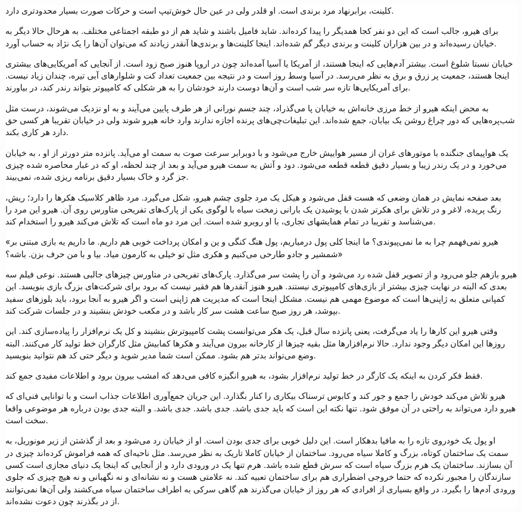 کلینت، برابرنهاد مرد برندی است. او قلدر ولی در عین حال خوش‌تیپ است و حرکات صورت بسیار محدودتری دارد.

برای هیرو، جالب است که این دو نفر کجا همدیگر را پیدا کرده‌اند. شاید فامیل باشند و شاید هم از دو طبقه اجمتاعی مختلف. به هرحال حالا دیگر به خیابان رسیده‌اند و در بین هزاران کلینت و برندی دیگر گم شده‌اند. اینجا کلینت‌ها و برندی‌ها آنقدر زیادند که می‌توان آن‌ها را یک نژاد به حساب آورد.

خیابان نسبتا شلوغ است. بیشتر آدم‌هایی که اینجا هستند، از آمریکا یا آسیا آمده‌اند چون در اروپا هنوز صبح زود است. از آنجایی که آمریکایی‌های بیشتری اینجا هستند، جمعیت پر زرق و برق به نظر می‌رسد. در آسیا وسط روز است و در نتیجه بین جمعیت تعداد کت و شلوارهای آبی تیره، چندان زیاد نیست. برای آمریکایی‌ها تازه سر شب است و آن‌ها دوست دارند خودشان را به هر شکلی که کامپیوتر بتواند رندر کند، در بیاورند.

به محض اینکه هیرو از خط مرزی خانه‌اش به خیابان پا می‌گذراد، چند جسم نورانی از هر طرف پایین می‌آیند و به او نزدیک می‌شوند، درست مثل شب‌پره‌هایی که دور چراغ روشن یک بیابان، جمع شده‌اند. این تبلیغات‌چی‌های پرنده اجازه ندارند وارد خانه هیرو شوند ولی در خیابان تقریبا هر کسی حق دارد هر کاری بکند.

یک هواپیمای جنگنده با موتورهای غران از مسیر هواییش خارج می‌شود و با دوبرابر سرعت صوت به سمت او می‌آید. پانزده متر دورتر از او ، به خیابان می‌خورد و در یک رندر زیبا و بسیار دقیق قطعه قطعه می‌شود. دود و آتش به سمت هیرو می‌آید و بعد از چند لحظه، او که در غبار محاصره شده چیزی جز گرد و خاک بسیار دقیق برنامه ریزی شده، نمی‌بیند.

بعد صفحه نمایش در همان وضعی که هست قفل می‌شود و هیکل یک مرد جلوی چشم هیرو، شکل می‌گیرد. مرد ظاهر کلاسیک هکرها را دارد؛ ریش، رنگ پریده، لاغر و در تلاش برای هکرتر شدن با پوشیدن یک بارانی زمخت سیاه با لوگوی یکی از پارک‌های تفریحی متاورس روی آن. هیرو این مرد را می‌شناسد و تقریبا در تمام همایشهای تجاری،‌ با او روبرو شده است. این مرد دو ماه است که تلاش می‌کند هیرو را استخدام کند.  

«هیرو نمی‌فهمم چرا به ما نمی‌پیوندی؟ ما اینجا کلی پول درمیاریم، پول هنگ کنگی و ین  و امکان پرداخت خوبی هم داریم. ما داریم یه بازی مبتنی بر شمشیر و جادو طارحی می‌کنیم و هکری مثل تو خیلی به کارمون میاد. بیا و با من حرف بزن. باشه؟»

هیرو بازهم جلو می‌رود و از تصویر قفل شده رد می‌شود و آن را پشت سر می‌گذارد. پارک‌های تفریحی در متاورس چیزهای جالبی هستند. نوعی فیلم سه بعدی که البته در نهایت چیزی بیشتر از بازی‌های کامپیوتری نیستند. هیرو هنوز آنقدرها هم فقیر نیست که برود برای شرکت‌های بزرگ بازی بنویسد. این کمپانی متعلق به ژاپنی‌ها است که موضوع مهمی هم نیست. مشکل اینجا است که مدیریت هم ژاپنی است و اگر هیرو به آنجا برود، باید بلوزهای سفید بپوشد، هر روز صبح ساعت هشت سر کار باشد و در مکعب خودش بنشیند و در جلسات شرکت کند.

وقتی هیرو این کارها را یاد می‌گرفت، یعنی پانزده سال قبل، یک هکر می‌توانست پشت کامپیوترش بنشیند و کل یک نرم‌افزار را پیاده‌سازی کند. این روزها این امکان دیگر وجود ندارد. حالا نرم‌افزارها مثل بقیه چیزها از کارخانه بیرون می‌آیند و هکرها کمابیش مثل کارگران خط تولید کار می‌کنند. البته وضع می‌تواند بدتر هم بشود. ممکن است شما مدیر شوید و دیگر حتی کد هم نتوانید بنویسید.

فقط فکر کردن به اینکه یک کارگر در خط تولید نرم‌افزار بشود، به هیرو انگیزه کافی می‌دهد که امشب بیرون برود و اطلاعات مفیدی جمع کند.

هیرو تلاش می‌کند خودش را جمع و جور کند و کابوس ترسناک بیکاری را کنار بگذارد. این جریان جمع‌آوری اطلاعات جذاب است و با توانایی فنی‌ای که هیرو دارد می‌تواند به راحتی در آن موفق شود. تنها نکته این است که باید جدی باشد. جدی باشد. جدی باشد. و البته جدی بودن درباره هر موضوعی واقعا سخت است.

او پول یک خودروی تازه را به مافیا بدهکار است. این دلیل خوبی برای جدی بودن است. او از خیابان رد می‌شود و بعد از گذشتن از زیر مونوریل، به سمت یک ساختمان کوتاه، بزرگ و کاملا سیاه می‌رود. ساختمان از خیابان کاملا تاریک به نظر می‌رسد. مثل ناحیه‌ای که همه فراموش کرده‌اند چیزی در آن بسازند. ساختمان یک هرم بزرگ سیاه است که سرش قطع شده باشد. هرم تنها یک در ورودی دارد و از آنجایی که اینجا یک دنیای مجازی است کسی سازندگان را مجبور نکرده که حتما خروجی اضطراری هم برای ساختمان تعبیه کند. نه علامتی هست و نه نشانه‌ای و نه نگهبانی و نه هیچ چیزی که جلوی ورودی آدم‌ها را بگیرد. در واقع بسیاری از افرادی که هر روز از خیابان می‌گذرند هم گاهی سرکی به اطراف ساختمان سیاه می‌کشند ولی آن‌ها نمی‌توانند از در بگذرند چون دعوت نشده‌اند.
